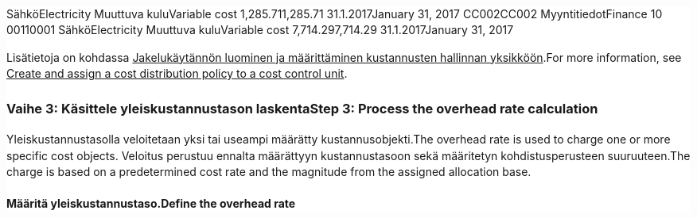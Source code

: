 <td><span data-ttu-id="0f2e3-352">Sähkö</span><span class="sxs-lookup"><span data-stu-id="0f2e3-352">Electricity</span></span></td>
<td><span data-ttu-id="0f2e3-353">Muuttuva kulu</span><span class="sxs-lookup"><span data-stu-id="0f2e3-353">Variable cost</span></span></td>
<td><span data-ttu-id="0f2e3-354">1,285.71</span><span class="sxs-lookup"><span data-stu-id="0f2e3-354">1,285.71</span></span></td>
<td><span data-ttu-id="0f2e3-355">31.1.2017</span><span class="sxs-lookup"><span data-stu-id="0f2e3-355">January 31, 2017</span></span></td>
</tr>
<tr>
<td><span data-ttu-id="0f2e3-356">CC002</span><span class="sxs-lookup"><span data-stu-id="0f2e3-356">CC002</span></span></td>
<td><span data-ttu-id="0f2e3-357">Myyntitiedot</span><span class="sxs-lookup"><span data-stu-id="0f2e3-357">Finance</span></span></td>
<td><span data-ttu-id="0f2e3-358">10 001</span><span class="sxs-lookup"><span data-stu-id="0f2e3-358">10001</span></span></td>
<td><span data-ttu-id="0f2e3-359">Sähkö</span><span class="sxs-lookup"><span data-stu-id="0f2e3-359">Electricity</span></span></td>
<td><span data-ttu-id="0f2e3-360">Muuttuva kulu</span><span class="sxs-lookup"><span data-stu-id="0f2e3-360">Variable cost</span></span></td>
<td><span data-ttu-id="0f2e3-361">7,714.29</span><span class="sxs-lookup"><span data-stu-id="0f2e3-361">7,714.29</span></span></td>
<td><span data-ttu-id="0f2e3-362">31.1.2017</span><span class="sxs-lookup"><span data-stu-id="0f2e3-362">January 31, 2017</span></span></td>
</tr>
</tbody>
</table>

<span data-ttu-id="0f2e3-363">Lisätietoja on kohdassa [Jakelukäytännön luominen ja määrittäminen kustannusten hallinnan yksikköön](tasks/create-assign-cost-distribution-policy-cost-control-unit.md).</span><span class="sxs-lookup"><span data-stu-id="0f2e3-363">For more information, see [Create and assign a cost distribution policy to a cost control unit](tasks/create-assign-cost-distribution-policy-cost-control-unit.md).</span></span> 

### <a name="step-3-process-the-overhead-rate-calculation"></a><span data-ttu-id="0f2e3-364">Vaihe 3: Käsittele yleiskustannustason laskenta</span><span class="sxs-lookup"><span data-stu-id="0f2e3-364">Step 3: Process the overhead rate calculation</span></span>

<span data-ttu-id="0f2e3-365">Yleiskustannustasolla veloitetaan yksi tai useampi määrätty kustannusobjekti.</span><span class="sxs-lookup"><span data-stu-id="0f2e3-365">The overhead rate is used to charge one or more specific cost objects.</span></span> <span data-ttu-id="0f2e3-366">Veloitus perustuu ennalta määrättyyn kustannustasoon sekä määritetyn kohdistusperusteen suuruuteen.</span><span class="sxs-lookup"><span data-stu-id="0f2e3-366">The charge is based on a predetermined cost rate and the magnitude from the assigned allocation base.</span></span> 

#### <a name="define-the-overhead-rate"></a><span data-ttu-id="0f2e3-367">Määritä yleiskustannustaso.</span><span class="sxs-lookup"><span data-stu-id="0f2e3-367">Define the overhead rate</span></span>

